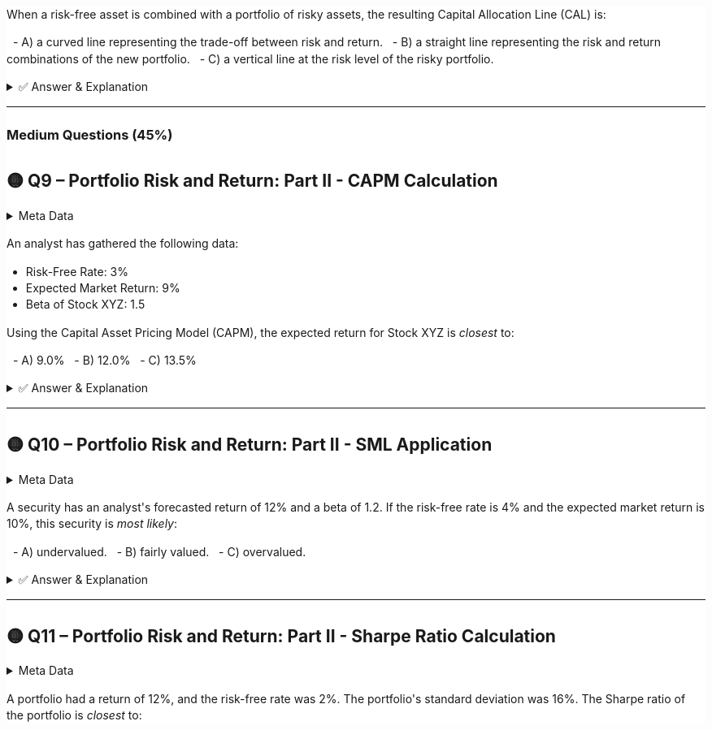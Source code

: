 When a risk-free asset is combined with a portfolio of risky assets, the resulting Capital Allocation Line (CAL) is:

  - A) a curved line representing the trade-off between risk and return.
  - B) a straight line representing the risk and return combinations of the new portfolio.
  - C) a vertical line at the risk level of the risky portfolio.

<details><summary>✅ Answer & Explanation</summary></details>

---

### **Medium Questions (45%)**

## 🟡 Q9 – Portfolio Risk and Return: Part II - CAPM Calculation

<details><summary>Meta Data</summary></details>

An analyst has gathered the following data:
- Risk-Free Rate: 3%
- Expected Market Return: 9%
- Beta of Stock XYZ: 1.5

Using the Capital Asset Pricing Model (CAPM), the expected return for Stock XYZ is *closest* to:

  - A) 9.0%
  - B) 12.0%
  - C) 13.5%

<details><summary>✅ Answer & Explanation</summary></details>

---

## 🟡 Q10 – Portfolio Risk and Return: Part II - SML Application

<details><summary>Meta Data</summary></details>

A security has an analyst's forecasted return of 12% and a beta of 1.2. If the risk-free rate is 4% and the expected market return is 10%, this security is *most likely*:

  - A) undervalued.
  - B) fairly valued.
  - C) overvalued.

<details><summary>✅ Answer & Explanation</summary></details>

---

## 🟡 Q11 – Portfolio Risk and Return: Part II - Sharpe Ratio Calculation

<details><summary>Meta Data</summary></details>

A portfolio had a return of 12%, and the risk-free rate was 2%. The portfolio's standard deviation was 16%. The Sharpe ratio of the portfolio is *closest* to:
